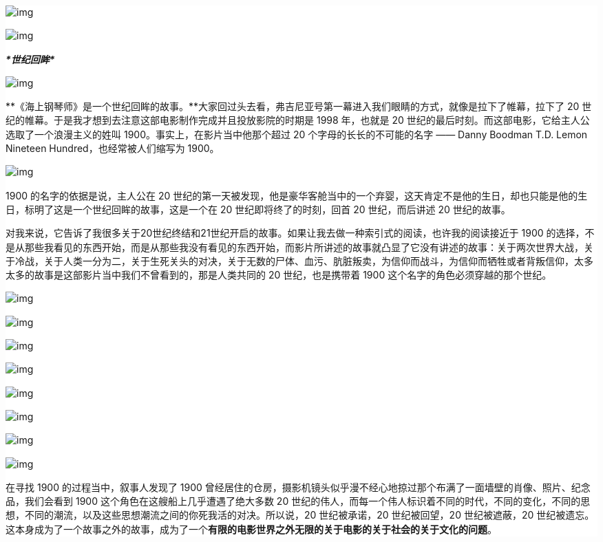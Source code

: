 ![img](https://mmbiz.qpic.cn/sz_mmbiz_png/VLpxmJ1QPliaePr96Mx7dwpZtcjBRLAdyEW7QibXFLc1xw5MmzvngP55AzmA5bxh2QVrInme82WXlIjHqVIFDOBQ/0?wx_fmt=png)

![img](https://mmbiz.qpic.cn/sz_mmbiz_png/VLpxmJ1QPliaePr96Mx7dwpZtcjBRLAdyRpwo2NRylDANGzZUKEDX3m8icMHzv7cq3CnmOwia8YoWy5qI8xbRicfOA/0?wx_fmt=png)



***\*世纪回眸\****

![img](https://mmbiz.qpic.cn/sz_mmbiz_png/VLpxmJ1QPliaePr96Mx7dwpZtcjBRLAdyBSKOnVibcTZPTAIyQibd6WAc5PqVaAARaJOhKb0ImAMAvv7pAIaDq73w/0?wx_fmt=png)

**《海上钢琴师》是一个世纪回眸的故事。**大家回过头去看，弗吉尼亚号第一幕进入我们眼睛的方式，就像是拉下了帷幕，拉下了 20 世纪的帷幕。于是我才想到去注意这部电影制作完成并且投放影院的时期是 1998 年，也就是 20 世纪的最后时刻。而这部电影，它给主人公选取了一个浪漫主义的姓叫 1900。事实上，在影片当中他那个超过 20 个字母的长长的不可能的名字 —— Danny Boodman T.D. Lemon Nineteen Hundred，也经常被人们缩写为 1900。

![img](https://mmbiz.qpic.cn/sz_mmbiz_png/VLpxmJ1QPliaePr96Mx7dwpZtcjBRLAdyyh5acN4pKRep7icKqMfFYERUnMhnBjb7b8I7q32BCdgZURPv9ccJsbQ/0?wx_fmt=png)

1900 的名字的依据是说，主人公在 20 世纪的第一天被发现，他是豪华客舱当中的一个弃婴，这天肯定不是他的生日，却也只能是他的生日，标明了这是一个世纪回眸的故事，这是一个在 20 世纪即将终了的时刻，回首 20 世纪，而后讲述 20 世纪的故事。

对我来说，它告诉了我很多关于20世纪终结和21世纪开启的故事。如果让我去做一种索引式的阅读，也许我的阅读接近于 1900 的选择，不是从那些我看见的东西开始，而是从那些我没有看见的东西开始，而影片所讲述的故事就凸显了它没有讲述的故事：关于两次世界大战，关于冷战，关于人类一分为二，关于生死关头的对决，关于无数的尸体、血污、肮脏叛卖，为信仰而战斗，为信仰而牺牲或者背叛信仰，太多太多的故事是这部影片当中我们不曾看到的，那是人类共同的 20 世纪，也是携带着 1900 这个名字的角色必须穿越的那个世纪。

![img](https://mmbiz.qpic.cn/sz_mmbiz_png/VLpxmJ1QPliaePr96Mx7dwpZtcjBRLAdybC9hKE4n1EjRDVOn3M8DTPibwwMVmsCQBabDWmAicfl6ibnqcyadyFqFg/0?wx_fmt=png)

![img](https://mmbiz.qpic.cn/sz_mmbiz_png/VLpxmJ1QPliaePr96Mx7dwpZtcjBRLAdyooYRQiaiaibDWnxN0YFbiamx5muicsDGXybnDgsgDUjicTB2HnpAcyKzcE6Q/0?wx_fmt=png)

![img](https://mmbiz.qpic.cn/sz_mmbiz_png/VLpxmJ1QPliaePr96Mx7dwpZtcjBRLAdyicTRSDCwelIjIeanufx7A1N7T48pf7XQEmyRT72zS1ANmQXq9IDeGzA/0?wx_fmt=png)

![img](https://mmbiz.qpic.cn/sz_mmbiz_png/VLpxmJ1QPliaePr96Mx7dwpZtcjBRLAdyolxEl0jxsM9LVOfD2p0psv2C87SNMZSSsIcibhOT4R1NQAIAZhrDaKg/0?wx_fmt=png)

![img](https://mmbiz.qpic.cn/sz_mmbiz_png/VLpxmJ1QPliaePr96Mx7dwpZtcjBRLAdyyCSCOibHviaHXG2xMIUPm3RIhV9tdcvfwmwViaOyusyFuUK4AQkicfM99w/0?wx_fmt=png)

![img](https://mmbiz.qpic.cn/sz_mmbiz_png/VLpxmJ1QPliaePr96Mx7dwpZtcjBRLAdyeVym7Iup67KNNl17ibn0Aib5wBmroDhibjtkq81Ao2qzCdJUwxwPujX7A/0?wx_fmt=png)

![img](https://mmbiz.qpic.cn/sz_mmbiz_png/VLpxmJ1QPliaePr96Mx7dwpZtcjBRLAdyZuQpKAaPoJqCw73Plhkp1agKnZvZodsOLgjy992P0iboJu3KwLO51tQ/0?wx_fmt=png)

![img](https://mmbiz.qpic.cn/sz_mmbiz_png/VLpxmJ1QPliaePr96Mx7dwpZtcjBRLAdyqabqsq71GD5oB9ZTVEeN15LZovJSqAUO9OwSxQqDn8iaaV67HYib3fDg/0?wx_fmt=png)

在寻找 1900 的过程当中，叙事人发现了 1900 曾经居住的仓房，摄影机镜头似乎漫不经心地掠过那个布满了一面墙壁的肖像、照片、纪念品，我们会看到 1900 这个角色在这艘船上几乎遭遇了绝大多数 20 世纪的伟人，而每一个伟人标识着不同的时代，不同的变化，不同的思想，不同的潮流，以及这些思想潮流之间的你死我活的对决。所以说，20 世纪被承诺，20 世纪被回望，20 世纪被遮蔽，20 世纪被遗忘。这本身成为了一个故事之外的故事，成为了一个**有限的电影世界之外无限的关于电影的关于社会的关于文化的问题**。